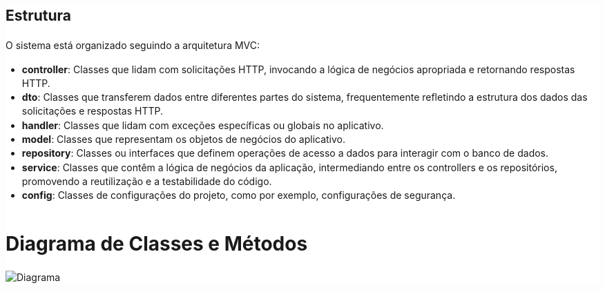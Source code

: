 ## Estrutura

O sistema está organizado seguindo a arquitetura MVC:

- **controller**: Classes que lidam com solicitações HTTP, invocando a lógica de negócios apropriada e retornando respostas HTTP.
- **dto**: Classes que transferem dados entre diferentes partes do sistema, frequentemente refletindo a estrutura dos dados das solicitações e respostas HTTP.
- **handler**: Classes que lidam com exceções específicas ou globais no aplicativo.
- **model**: Classes que representam os objetos de negócios do aplicativo.
- **repository**: Classes ou interfaces que definem operações de acesso a dados para interagir com o banco de dados.
- **service**: Classes que contêm a lógica de negócios da aplicação, intermediando entre os controllers e os repositórios, promovendo a reutilização e a testabilidade do código.
- **config**: Classes de configurações do projeto, como por exemplo, configurações de segurança.

# Diagrama de Classes e Métodos

![Diagrama](docs\Java.jpg)
